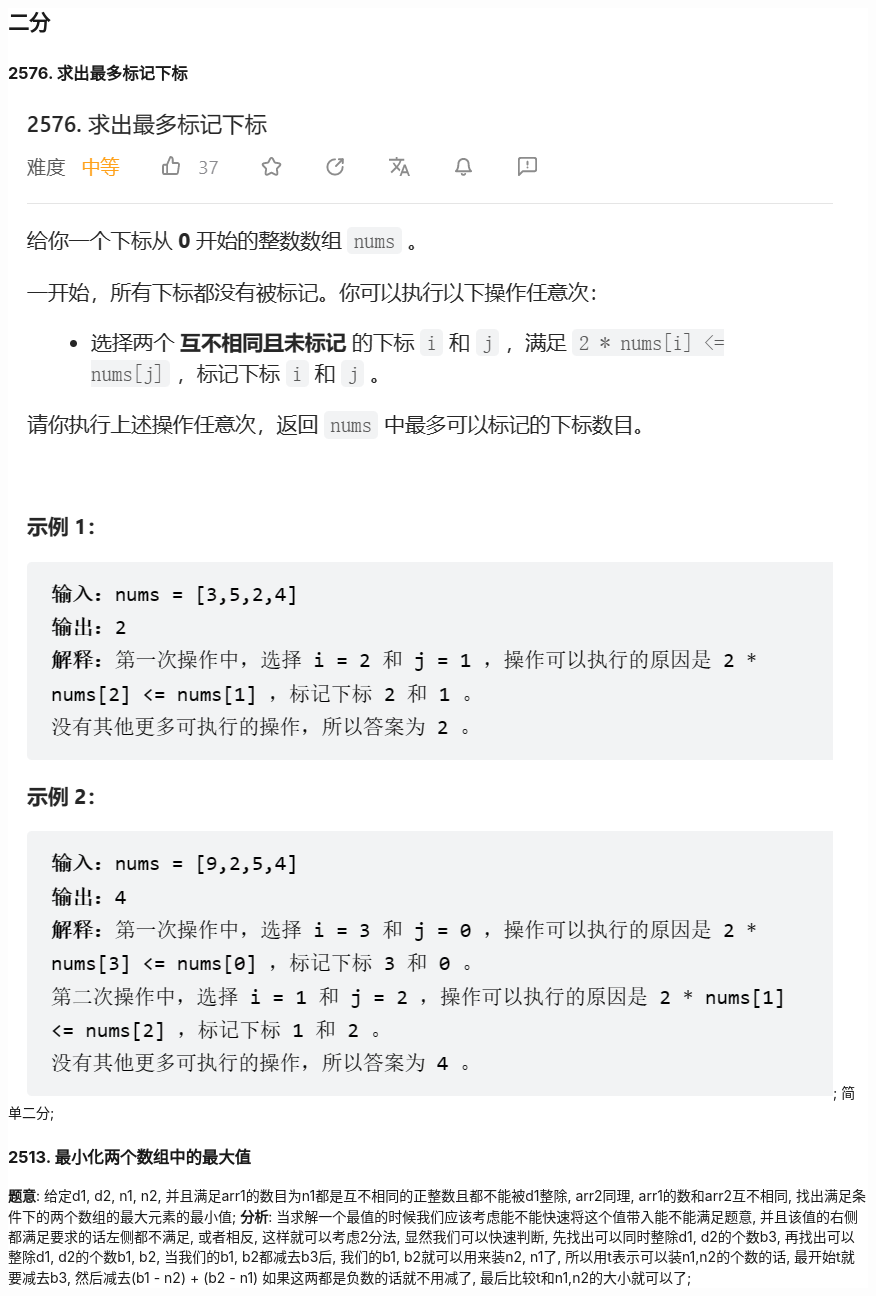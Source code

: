 ## 二分
### 2576. 求出最多标记下标
![](images/2023-06-06-18-25-45.png);
简单二分;
### 2513. 最小化两个数组中的最大值
**题意**: 给定d1, d2, n1, n2, 并且满足arr1的数目为n1都是互不相同的正整数且都不能被d1整除, arr2同理, arr1的数和arr2互不相同, 找出满足条件下的两个数组的最大元素的最小值;
**分析**: 当求解一个最值的时候我们应该考虑能不能快速将这个值带入能不能满足题意, 并且该值的右侧都满足要求的话左侧都不满足, 或者相反, 这样就可以考虑2分法, 显然我们可以快速判断, 先找出可以同时整除d1, d2的个数b3, 再找出可以整除d1, d2的个数b1, b2, 当我们的b1, b2都减去b3后, 我们的b1, b2就可以用来装n2, n1了, 所以用t表示可以装n1,n2的个数的话, 最开始t就要减去b3, 然后减去(b1 - n2) + (b2 - n1) 如果这两都是负数的话就不用减了, 最后比较t和n1,n2的大小就可以了;
```
```